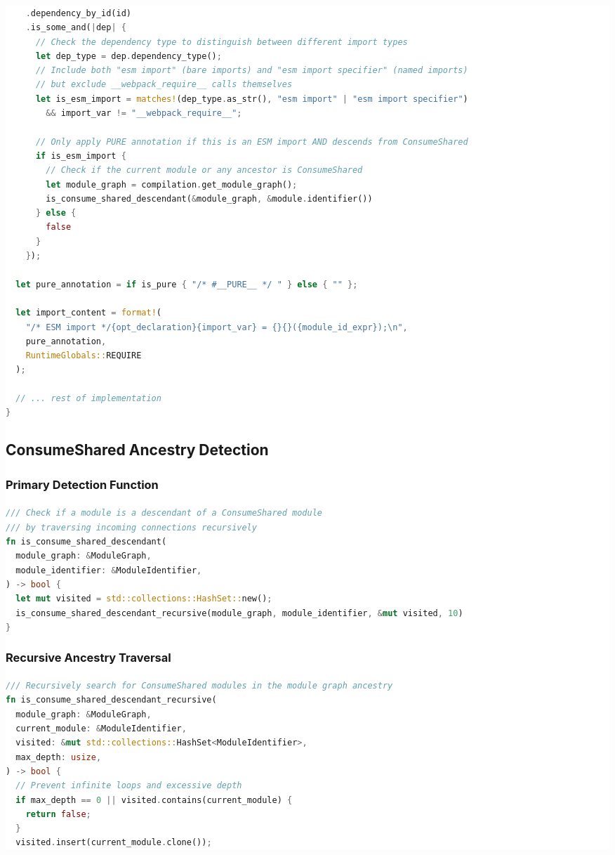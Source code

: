 ```rust
    .dependency_by_id(id)
    .is_some_and(|dep| {
      // Check the dependency type to distinguish between different import types
      let dep_type = dep.dependency_type();
      // Include both "esm import" (bare imports) and "esm import specifier" (named imports)
      // but exclude __webpack_require__ calls themselves
      let is_esm_import = matches!(dep_type.as_str(), "esm import" | "esm import specifier") 
        && import_var != "__webpack_require__";
      
      // Only apply PURE annotation if this is an ESM import AND descends from ConsumeShared
      if is_esm_import {
        // Check if the current module or any ancestor is ConsumeShared
        let module_graph = compilation.get_module_graph();
        is_consume_shared_descendant(&module_graph, &module.identifier())
      } else {
        false
      }
    });

  let pure_annotation = if is_pure { "/* #__PURE__ */ " } else { "" };

  let import_content = format!(
    "/* ESM import */{opt_declaration}{import_var} = {}{}({module_id_expr});\n",
    pure_annotation,
    RuntimeGlobals::REQUIRE
  );

  // ... rest of implementation
}
```

## ConsumeShared Ancestry Detection

### Primary Detection Function

```rust
/// Check if a module is a descendant of a ConsumeShared module
/// by traversing incoming connections recursively
fn is_consume_shared_descendant(
  module_graph: &ModuleGraph,
  module_identifier: &ModuleIdentifier,
) -> bool {
  let mut visited = std::collections::HashSet::new();
  is_consume_shared_descendant_recursive(module_graph, module_identifier, &mut visited, 10)
}
```

### Recursive Ancestry Traversal

```rust
/// Recursively search for ConsumeShared modules in the module graph ancestry
fn is_consume_shared_descendant_recursive(
  module_graph: &ModuleGraph,
  current_module: &ModuleIdentifier,
  visited: &mut std::collections::HashSet<ModuleIdentifier>,
  max_depth: usize,
) -> bool {
  // Prevent infinite loops and excessive depth
  if max_depth == 0 || visited.contains(current_module) {
    return false;
  }
  visited.insert(current_module.clone());

```